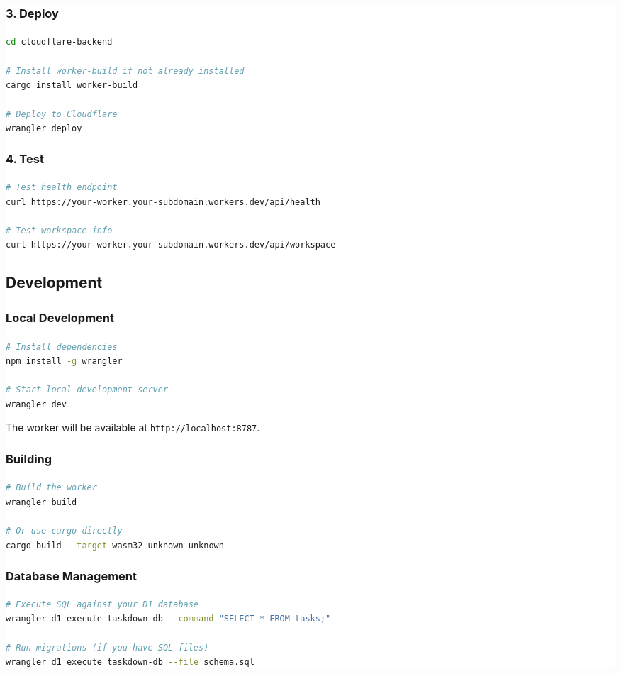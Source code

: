 ### 3. Deploy

```bash
cd cloudflare-backend

# Install worker-build if not already installed
cargo install worker-build

# Deploy to Cloudflare
wrangler deploy
```

### 4. Test

```bash
# Test health endpoint
curl https://your-worker.your-subdomain.workers.dev/api/health

# Test workspace info
curl https://your-worker.your-subdomain.workers.dev/api/workspace
```

## Development

### Local Development

```bash
# Install dependencies
npm install -g wrangler

# Start local development server
wrangler dev
```

The worker will be available at `http://localhost:8787`.

### Building

```bash
# Build the worker
wrangler build

# Or use cargo directly
cargo build --target wasm32-unknown-unknown
```

### Database Management

```bash
# Execute SQL against your D1 database
wrangler d1 execute taskdown-db --command "SELECT * FROM tasks;"

# Run migrations (if you have SQL files)
wrangler d1 execute taskdown-db --file schema.sql
```
